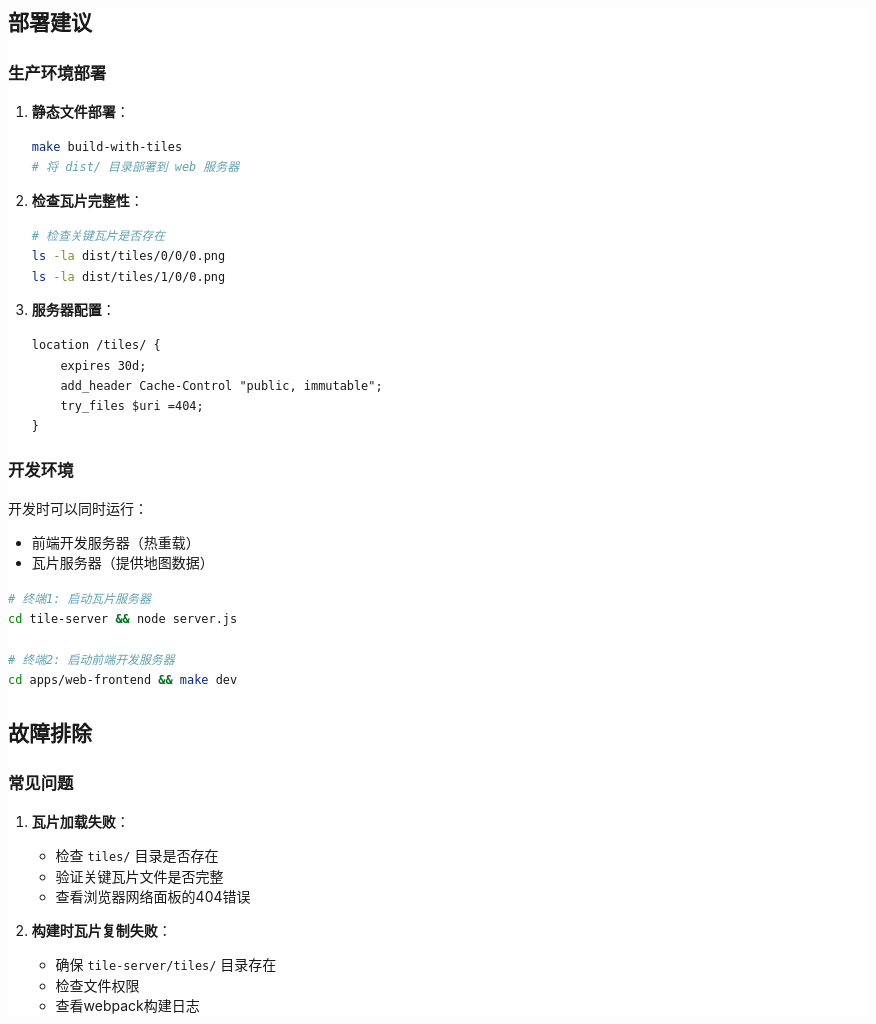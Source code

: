 ## 部署建议

### 生产环境部署

1. **静态文件部署**：
   ```bash
   make build-with-tiles
   # 将 dist/ 目录部署到 web 服务器
   ```

2. **检查瓦片完整性**：
   ```bash
   # 检查关键瓦片是否存在
   ls -la dist/tiles/0/0/0.png
   ls -la dist/tiles/1/0/0.png
   ```

3. **服务器配置**：
   ```nginx
   location /tiles/ {
       expires 30d;
       add_header Cache-Control "public, immutable";
       try_files $uri =404;
   }
   ```

### 开发环境

开发时可以同时运行：
- 前端开发服务器（热重载）
- 瓦片服务器（提供地图数据）

```bash
# 终端1: 启动瓦片服务器
cd tile-server && node server.js

# 终端2: 启动前端开发服务器
cd apps/web-frontend && make dev
```

## 故障排除

### 常见问题

1. **瓦片加载失败**：
   - 检查 `tiles/` 目录是否存在
   - 验证关键瓦片文件是否完整
   - 查看浏览器网络面板的404错误

2. **构建时瓦片复制失败**：
   - 确保 `tile-server/tiles/` 目录存在
   - 检查文件权限
   - 查看webpack构建日志
